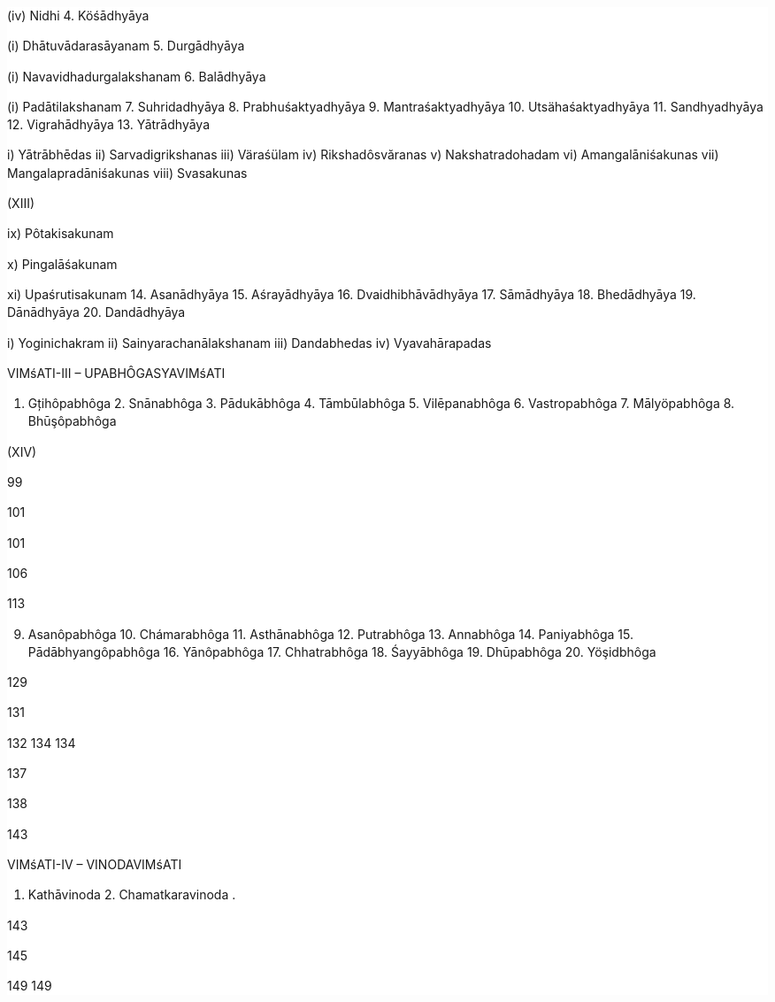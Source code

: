 (iv) Nidhi 4. Köśādhyāya 

(i) Dhātuvādarasāyanam 5. Durgādhyāya 

(i) Navavidhadurgalakshanam 6. Balādhyāya 

(i) Padātilakshanam 7. Suhridadhyāya 8. Prabhuśaktyadhyāya 9. Mantraśaktyadhyāya 10. Utsähaśaktyadhyāya 11. Sandhyadhyāya 12. Vigrahādhyāya 13. Yātrādhyāya 

i) Yātrābhēdas ii) Sarvadigrikshanas iii) Väraśülam iv) Rikshadôsvăranas v) Nakshatradohadam vi) Amangalāniśakunas vii) Mangalapradāniśakunas viii) Svasakunas 

(XIII) 

ix) Pôtakisakunam 

x) Pingalāśakunam 

xi) Upaśrutisakunam 14. Asanādhyāya 15. Aśrayādhyāya 16. Dvaidhibhāvādhyāya 17. Sāmādhyāya 18. Bhedādhyāya 19. Dānādhyāya 20. Dandādhyāya 

i) Yoginichakram ii) Sainyarachanālakshanam iii) Dandabhedas iv) Vyavahārapadas 

VIMśATI-III – UPABHÔGASYAVIMśATI 

1. Gțihôpabhôga 2. Snānabhôga 3. Pādukābhôga 4. Tāmbūlabhôga 5. Vilēpanabhôga 6. Vastropabhôga 7. Mālyöpabhôga 8. Bhūşôpabhôga 

(XIV) 

99 

101 

101 

106 

113 

9. Asanôpabhôga 10. Chámarabhôga 11. Asthānabhôga 12. Putrabhôga 13. Annabhôga 14. Paniyabhôga 15. Pādābhyangôpabhôga 16. Yānôpabhôga 17. Chhatrabhôga 18. Śayyābhôga 19. Dhūpabhôga 20. Yöşidbhôga 

129 

131 

132 134 134 

137 

138 

143 

VIMśATI-IV – VINODAVIMśATI 

1. Kathāvinoda 2. Chamatkaravinoda . 

143 

145 

149 149 
